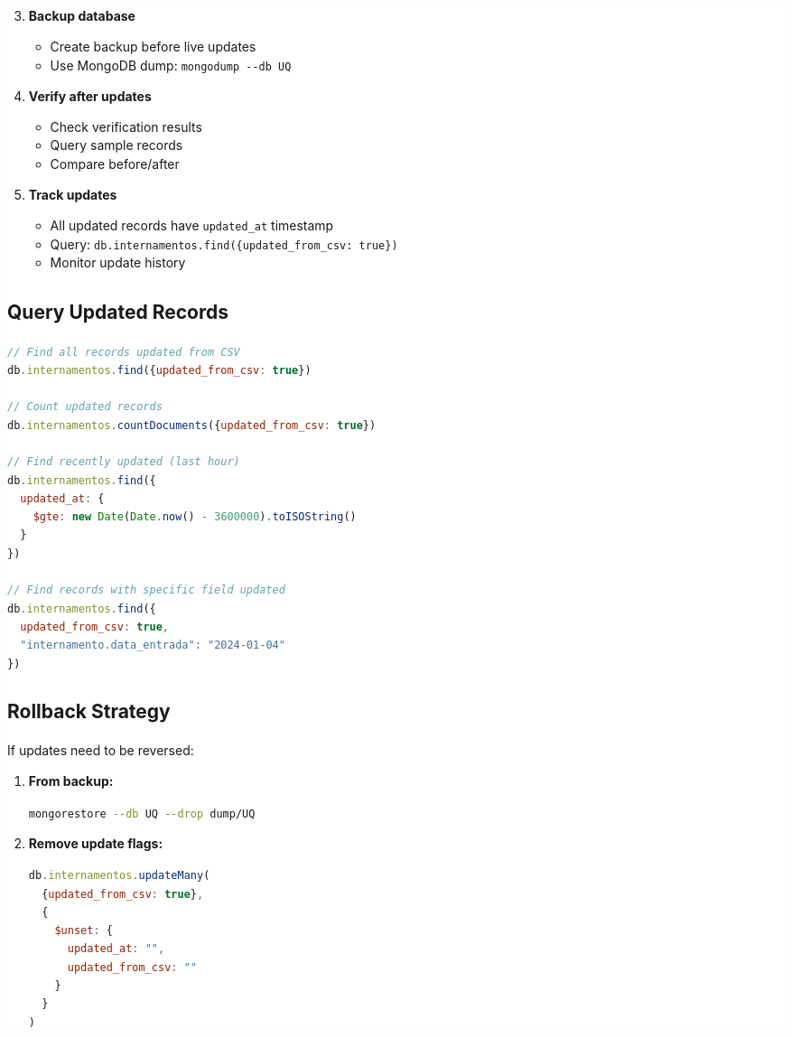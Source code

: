 3. **Backup database**
   - Create backup before live updates
   - Use MongoDB dump: `mongodump --db UQ`

4. **Verify after updates**
   - Check verification results
   - Query sample records
   - Compare before/after

5. **Track updates**
   - All updated records have `updated_at` timestamp
   - Query: `db.internamentos.find({updated_from_csv: true})`
   - Monitor update history

## Query Updated Records

```javascript
// Find all records updated from CSV
db.internamentos.find({updated_from_csv: true})

// Count updated records
db.internamentos.countDocuments({updated_from_csv: true})

// Find recently updated (last hour)
db.internamentos.find({
  updated_at: {
    $gte: new Date(Date.now() - 3600000).toISOString()
  }
})

// Find records with specific field updated
db.internamentos.find({
  updated_from_csv: true,
  "internamento.data_entrada": "2024-01-04"
})
```

## Rollback Strategy

If updates need to be reversed:

1. **From backup:**
   ```bash
   mongorestore --db UQ --drop dump/UQ
   ```

2. **Remove update flags:**
   ```javascript
   db.internamentos.updateMany(
     {updated_from_csv: true},
     {
       $unset: {
         updated_at: "",
         updated_from_csv: ""
       }
     }
   )
   ```
